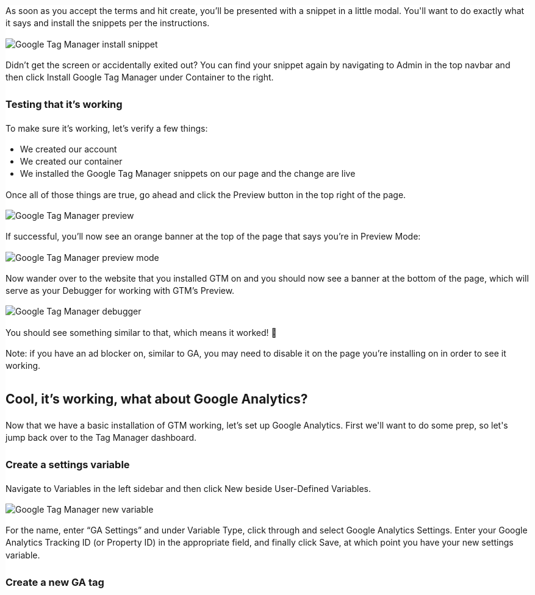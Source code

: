 As soon as you accept the terms and hit create, you’ll be presented with a snippet in a little modal. You'll want to do exactly what it says and install the snippets per the instructions.

![Google Tag Manager install snippet](/assets/google-tag-manager-install-snippet.jpg)

Didn’t get the screen or accidentally exited out? You can find your snippet again by navigating to Admin in the top navbar and then click Install Google Tag Manager under Container to the right. 

### Testing that it’s working

To make sure it’s working, let’s verify a few things:

* We created our account
* We created our container
* We installed the Google Tag Manager snippets on our page and the change are live

Once all of those things are true, go ahead and click the Preview button in the top right of the page.


![Google Tag Manager preview](/assets/google-tag-manager-preview.jpg)

If successful, you’ll now see an orange banner at the top of the page that says you’re in Preview Mode:


![Google Tag Manager preview mode](/assets/google-tag-manager-preview-mode.jpg)

Now wander over to the website that you installed GTM on and you should now see a banner at the bottom of the page, which will serve as your Debugger for working with GTM’s Preview.

![Google Tag Manager debugger](/assets/google-tag-manager-debugger.jpg)

You should see something similar to that, which means it worked! 🎉

Note: if you have an ad blocker on, similar to GA, you may need to disable it on the page you’re installing on in order to see it working.

## Cool, it’s working, what about Google Analytics?

Now that we have a basic installation of GTM working, let’s set up Google Analytics. First we'll want to do some prep, so let's jump back over to the Tag Manager dashboard.

### Create a settings variable

Navigate to Variables in the left sidebar and then click New beside User-Defined Variables.

![Google Tag Manager new variable](/assets/google-tag-manager-new-variable.jpg)

For the name, enter “GA Settings” and under Variable Type, click through and select Google Analytics Settings. Enter your Google Analytics Tracking ID (or Property ID) in the appropriate field, and finally click Save, at which point you have your new settings variable.

### Create a new GA tag
